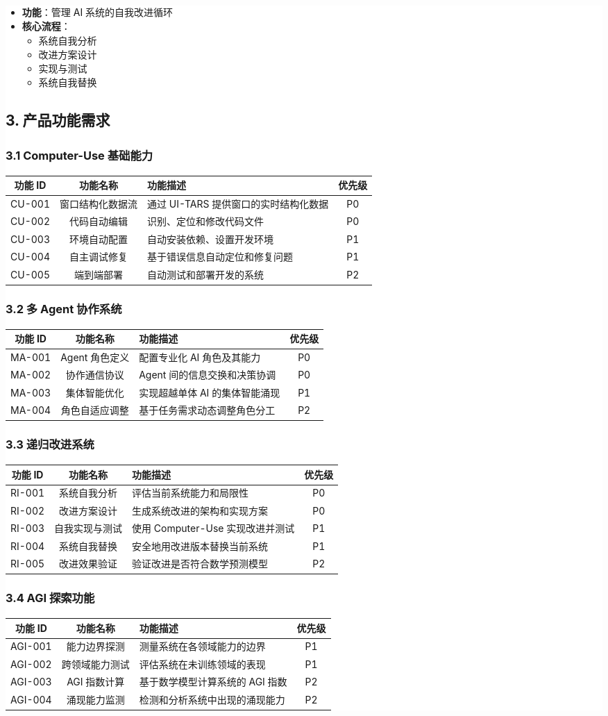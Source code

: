 - **功能**：管理 AI 系统的自我改进循环
- **核心流程**：
  - 系统自我分析
  - 改进方案设计
  - 实现与测试
  - 系统自我替换

## 3. 产品功能需求

### 3.1 Computer-Use 基础能力

| 功能 ID | 功能名称 | 功能描述 | 优先级 |
|:-------:|:--------:|:--------|:-----:|
| CU-001 | 窗口结构化数据流 | 通过 UI-TARS 提供窗口的实时结构化数据 | P0 |
| CU-002 | 代码自动编辑 | 识别、定位和修改代码文件 | P0 |
| CU-003 | 环境自动配置 | 自动安装依赖、设置开发环境 | P1 |
| CU-004 | 自主调试修复 | 基于错误信息自动定位和修复问题 | P1 |
| CU-005 | 端到端部署 | 自动测试和部署开发的系统 | P2 |

### 3.2 多 Agent 协作系统

| 功能 ID | 功能名称 | 功能描述 | 优先级 |
|:-------:|:--------:|:--------|:-----:|
| MA-001 | Agent 角色定义 | 配置专业化 AI 角色及其能力 | P0 |
| MA-002 | 协作通信协议 | Agent 间的信息交换和决策协调 | P0 |
| MA-003 | 集体智能优化 | 实现超越单体 AI 的集体智能涌现 | P1 |
| MA-004 | 角色自适应调整 | 基于任务需求动态调整角色分工 | P2 |

### 3.3 递归改进系统

| 功能 ID | 功能名称 | 功能描述 | 优先级 |
|:-------:|:--------:|:--------|:-----:|
| RI-001 | 系统自我分析 | 评估当前系统能力和局限性 | P0 |
| RI-002 | 改进方案设计 | 生成系统改进的架构和实现方案 | P0 |
| RI-003 | 自我实现与测试 | 使用 Computer-Use 实现改进并测试 | P1 |
| RI-004 | 系统自我替换 | 安全地用改进版本替换当前系统 | P1 |
| RI-005 | 改进效果验证 | 验证改进是否符合数学预测模型 | P2 |

### 3.4 AGI 探索功能

| 功能 ID | 功能名称 | 功能描述 | 优先级 |
|:-------:|:--------:|:--------|:-----:|
| AGI-001 | 能力边界探测 | 测量系统在各领域能力的边界 | P1 |
| AGI-002 | 跨领域能力测试 | 评估系统在未训练领域的表现 | P1 |
| AGI-003 | AGI 指数计算 | 基于数学模型计算系统的 AGI 指数 | P2 |
| AGI-004 | 涌现能力监测 | 检测和分析系统中出现的涌现能力 | P2 |
